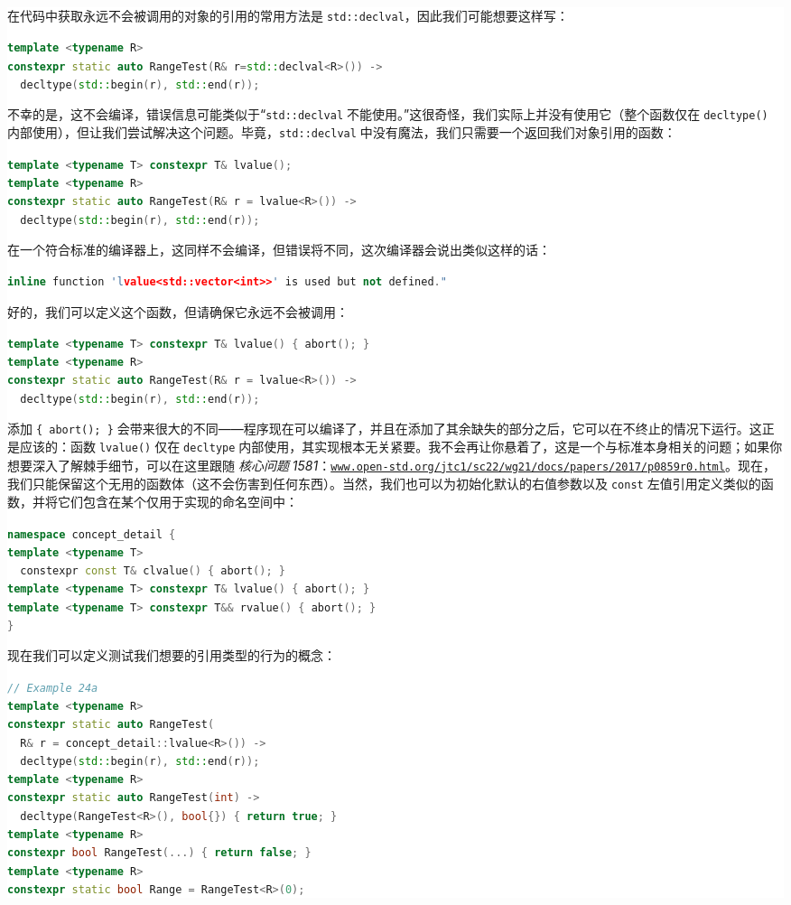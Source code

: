 在代码中获取永远不会被调用的对象的引用的常用方法是 `std::declval`，因此我们可能想要这样写：

```cpp
template <typename R>
constexpr static auto RangeTest(R& r=std::declval<R>()) ->
  decltype(std::begin(r), std::end(r));
```

不幸的是，这不会编译，错误信息可能类似于“`std::declval` 不能使用。”这很奇怪，我们实际上并没有使用它（整个函数仅在 `decltype()` 内部使用），但让我们尝试解决这个问题。毕竟，`std::declval` 中没有魔法，我们只需要一个返回我们对象引用的函数：

```cpp
template <typename T> constexpr T& lvalue();
template <typename R>
constexpr static auto RangeTest(R& r = lvalue<R>()) ->
  decltype(std::begin(r), std::end(r));
```

在一个符合标准的编译器上，这同样不会编译，但错误将不同，这次编译器会说出类似这样的话：

```cpp
inline function 'lvalue<std::vector<int>>' is used but not defined."
```

好的，我们可以定义这个函数，但请确保它永远不会被调用：

```cpp
template <typename T> constexpr T& lvalue() { abort(); }
template <typename R>
constexpr static auto RangeTest(R& r = lvalue<R>()) ->
  decltype(std::begin(r), std::end(r));
```

添加 `{ abort(); }` 会带来很大的不同——程序现在可以编译了，并且在添加了其余缺失的部分之后，它可以在不终止的情况下运行。这正是应该的：函数 `lvalue()` 仅在 `decltype` 内部使用，其实现根本无关紧要。我不会再让你悬着了，这是一个与标准本身相关的问题；如果你想要深入了解棘手细节，可以在这里跟随 *核心问题 1581*：[`www.open-std.org/jtc1/sc22/wg21/docs/papers/2017/p0859r0.html`](https://www.open-std.org/jtc1/sc22/wg21/docs/papers/2017/p0859r0.html)。现在，我们只能保留这个无用的函数体（这不会伤害到任何东西）。当然，我们也可以为初始化默认的右值参数以及 `const` 左值引用定义类似的函数，并将它们包含在某个仅用于实现的命名空间中：

```cpp
namespace concept_detail {
template <typename T>
  constexpr const T& clvalue() { abort(); }
template <typename T> constexpr T& lvalue() { abort(); }
template <typename T> constexpr T&& rvalue() { abort(); }
}
```

现在我们可以定义测试我们想要的引用类型的行为的概念：

```cpp
// Example 24a
template <typename R>
constexpr static auto RangeTest(
  R& r = concept_detail::lvalue<R>()) ->
  decltype(std::begin(r), std::end(r));
template <typename R>
constexpr static auto RangeTest(int) ->
  decltype(RangeTest<R>(), bool{}) { return true; }
template <typename R>
constexpr bool RangeTest(...) { return false; }
template <typename R>
constexpr static bool Range = RangeTest<R>(0);
```
